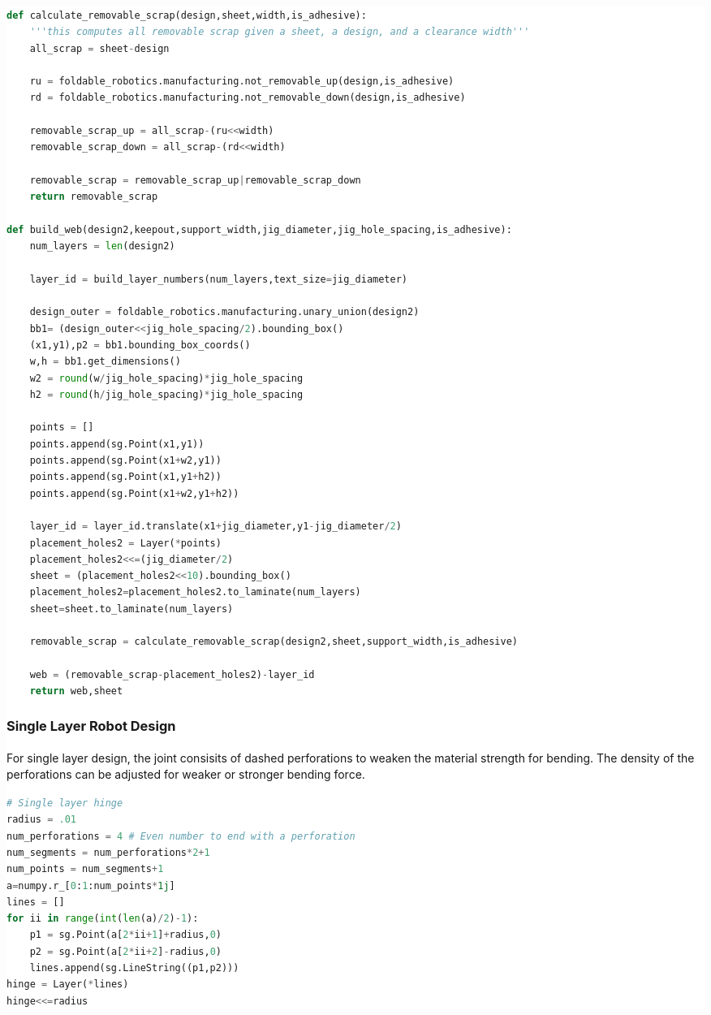 ```python
def calculate_removable_scrap(design,sheet,width,is_adhesive):
    '''this computes all removable scrap given a sheet, a design, and a clearance width'''
    all_scrap = sheet-design

    ru = foldable_robotics.manufacturing.not_removable_up(design,is_adhesive)
    rd = foldable_robotics.manufacturing.not_removable_down(design,is_adhesive)

    removable_scrap_up = all_scrap-(ru<<width)
    removable_scrap_down = all_scrap-(rd<<width)

    removable_scrap = removable_scrap_up|removable_scrap_down
    return removable_scrap

def build_web(design2,keepout,support_width,jig_diameter,jig_hole_spacing,is_adhesive):
    num_layers = len(design2)

    layer_id = build_layer_numbers(num_layers,text_size=jig_diameter)

    design_outer = foldable_robotics.manufacturing.unary_union(design2)
    bb1= (design_outer<<jig_hole_spacing/2).bounding_box()
    (x1,y1),p2 = bb1.bounding_box_coords()
    w,h = bb1.get_dimensions()
    w2 = round(w/jig_hole_spacing)*jig_hole_spacing
    h2 = round(h/jig_hole_spacing)*jig_hole_spacing

    points = []
    points.append(sg.Point(x1,y1))
    points.append(sg.Point(x1+w2,y1))
    points.append(sg.Point(x1,y1+h2))
    points.append(sg.Point(x1+w2,y1+h2))

    layer_id = layer_id.translate(x1+jig_diameter,y1-jig_diameter/2)
    placement_holes2 = Layer(*points)
    placement_holes2<<=(jig_diameter/2)
    sheet = (placement_holes2<<10).bounding_box()
    placement_holes2=placement_holes2.to_laminate(num_layers)
    sheet=sheet.to_laminate(num_layers)

    removable_scrap = calculate_removable_scrap(design2,sheet,support_width,is_adhesive)

    web = (removable_scrap-placement_holes2)-layer_id
    return web,sheet
```

### Single Layer Robot Design
For single layer design, the joint consisits of dashed perforations to weaken the material strength for bending. The density of the perforations can be adjusted for weaker or stronger bending force.



```python
# Single layer hinge
radius = .01
num_perforations = 4 # Even number to end with a perforation
num_segments = num_perforations*2+1
num_points = num_segments+1
a=numpy.r_[0:1:num_points*1j]
lines = []
for ii in range(int(len(a)/2)-1):
    p1 = sg.Point(a[2*ii+1]+radius,0)
    p2 = sg.Point(a[2*ii+2]-radius,0)
    lines.append(sg.LineString((p1,p2)))
hinge = Layer(*lines)
hinge<<=radius
```